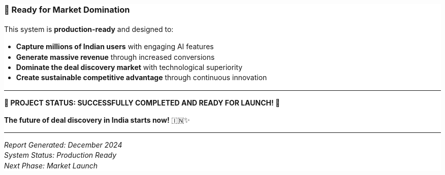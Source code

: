 ### 🚀 Ready for Market Domination
This system is **production-ready** and designed to:
- **Capture millions of Indian users** with engaging AI features
- **Generate massive revenue** through increased conversions
- **Dominate the deal discovery market** with technological superiority
- **Create sustainable competitive advantage** through continuous innovation

---

**🎉 PROJECT STATUS: SUCCESSFULLY COMPLETED AND READY FOR LAUNCH! 🚀**

**The future of deal discovery in India starts now!** 🇮🇳✨

---

*Report Generated: December 2024*  
*System Status: Production Ready*  
*Next Phase: Market Launch*